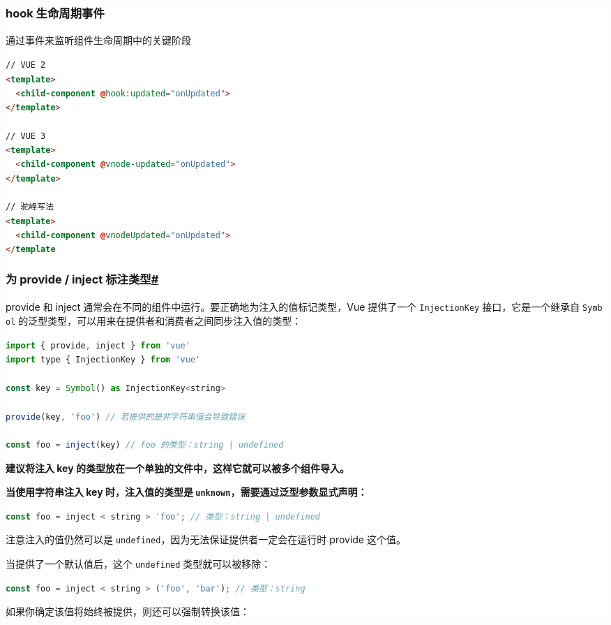 ### hook 生命周期事件

通过事件来监听组件生命周期中的关键阶段

```html
// VUE 2
<template>
  <child-component @hook:updated="onUpdated">
</template>

// VUE 3
<template>
  <child-component @vnode-updated="onUpdated">
</template>

// 驼峰写法
<template>
  <child-component @vnodeUpdated="onUpdated">
</template
```

### 为 provide / inject 标注类型[#](https://staging-cn.vuejs.org/guide/typescript/composition-api.html#typing-provide-inject)

provide 和 inject 通常会在不同的组件中运行。要正确地为注入的值标记类型，Vue 提供了一个 `InjectionKey` 接口，它是一个继承自 `Symbol` 的泛型类型，可以用来在提供者和消费者之间同步注入值的类型：

```js
import { provide, inject } from 'vue'
import type { InjectionKey } from 'vue'

const key = Symbol() as InjectionKey<string>

provide(key, 'foo') // 若提供的是非字符串值会导致错误

const foo = inject(key) // foo 的类型：string | undefined
```

**建议将注入 key 的类型放在一个单独的文件中，这样它就可以被多个组件导入。**

**当使用字符串注入 key 时，注入值的类型是 `unknown`，需要通过泛型参数显式声明：**

```js
const foo = inject < string > 'foo'; // 类型：string | undefined
```

注意注入的值仍然可以是 `undefined`，因为无法保证提供者一定会在运行时 provide 这个值。

当提供了一个默认值后，这个 `undefined` 类型就可以被移除：

```js
const foo = inject < string > ('foo', 'bar'); // 类型：string
```

如果你确定该值将始终被提供，则还可以强制转换该值：
